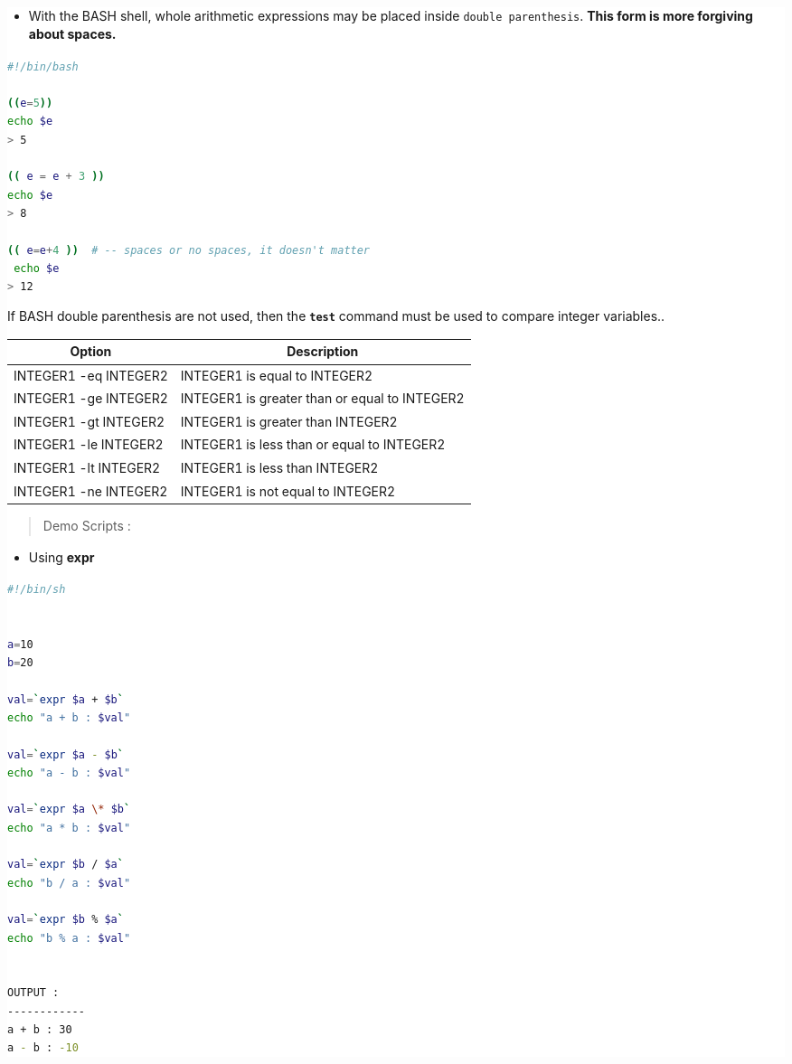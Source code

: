 * With the BASH shell, whole arithmetic expressions may be placed inside `double parenthesis`. **This form is more forgiving about spaces.**

```sh
#!/bin/bash

((e=5))
echo $e
> 5

(( e = e + 3 ))
echo $e
> 8

(( e=e+4 ))  # -- spaces or no spaces, it doesn't matter
 echo $e
> 12
```

If BASH double parenthesis are not used, then the **`test`** command must be used to compare integer variables..

| Option | Description |
| ------ | ------ |
| INTEGER1 -eq INTEGER2 | INTEGER1 is equal to INTEGER2 |
| INTEGER1 -ge INTEGER2 | INTEGER1 is greater than or equal to INTEGER2 |
| INTEGER1 -gt INTEGER2 | INTEGER1 is greater than INTEGER2 |
| INTEGER1 -le INTEGER2 | INTEGER1 is less than or equal to INTEGER2 |
| INTEGER1 -lt INTEGER2 | INTEGER1 is less than INTEGER2 |
| INTEGER1 -ne INTEGER2 | INTEGER1 is not equal to INTEGER2 |



> Demo Scripts :

* Using **expr**

```sh
#!/bin/sh


a=10
b=20

val=`expr $a + $b`
echo "a + b : $val" 

val=`expr $a - $b`
echo "a - b : $val"

val=`expr $a \* $b`
echo "a * b : $val"

val=`expr $b / $a`
echo "b / a : $val"

val=`expr $b % $a`
echo "b % a : $val"


OUTPUT :
------------
a + b : 30
a - b : -10
```